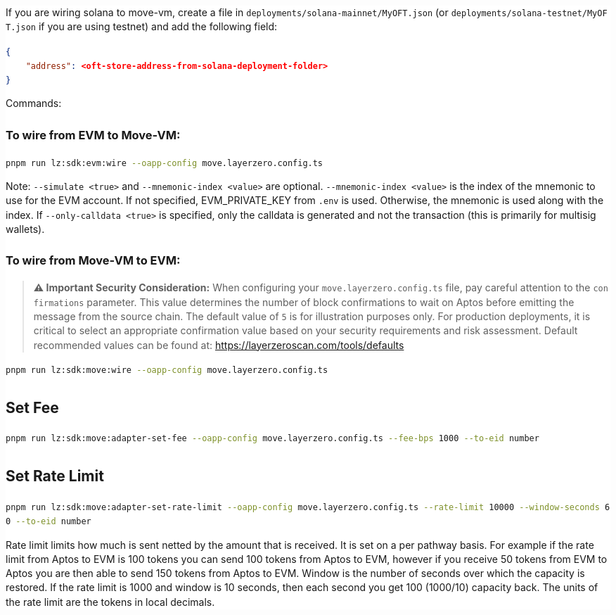 If you are wiring solana to move-vm, create a file in `deployments/solana-mainnet/MyOFT.json` (or `deployments/solana-testnet/MyOFT.json` if you are using testnet) and add the following field:

```json
{
    "address": <oft-store-address-from-solana-deployment-folder>
}
```

Commands:

### To wire from EVM to Move-VM:

```bash
pnpm run lz:sdk:evm:wire --oapp-config move.layerzero.config.ts
```

Note: `--simulate <true>` and `--mnemonic-index <value>` are optional.
`--mnemonic-index <value>` is the index of the mnemonic to use for the EVM account. If not specified, EVM_PRIVATE_KEY from `.env` is used. Otherwise, the mnemonic is used along with the index.
If `--only-calldata <true>` is specified, only the calldata is generated and not the transaction (this is primarily for multisig wallets).

### To wire from Move-VM to EVM:

> **⚠️ Important Security Consideration:** When configuring your `move.layerzero.config.ts` file, pay careful attention to the `confirmations` parameter. This value determines the number of block confirmations to wait on Aptos before emitting the message from the source chain. The default value of `5` is for illustration purposes only. For production deployments, it is critical to select an appropriate confirmation value based on your security requirements and risk assessment. Default recommended values can be found at: https://layerzeroscan.com/tools/defaults

```bash
pnpm run lz:sdk:move:wire --oapp-config move.layerzero.config.ts
```

## Set Fee

```bash
pnpm run lz:sdk:move:adapter-set-fee --oapp-config move.layerzero.config.ts --fee-bps 1000 --to-eid number
```

## Set Rate Limit

```bash
pnpm run lz:sdk:move:adapter-set-rate-limit --oapp-config move.layerzero.config.ts --rate-limit 10000 --window-seconds 60 --to-eid number
```

Rate limit limits how much is sent netted by the amount that is received. It is set on a per pathway basis.
For example if the rate limit from Aptos to EVM is 100 tokens you can send 100 tokens from Aptos to EVM, however if you receive 50 tokens from EVM to Aptos you are then able to send 150 tokens from Aptos to EVM.
Window is the number of seconds over which the capacity is restored. If the rate limit is 1000 and window is 10 seconds, then each second you get 100 (1000/10) capacity back. The units of the rate limit are the tokens in local decimals.
